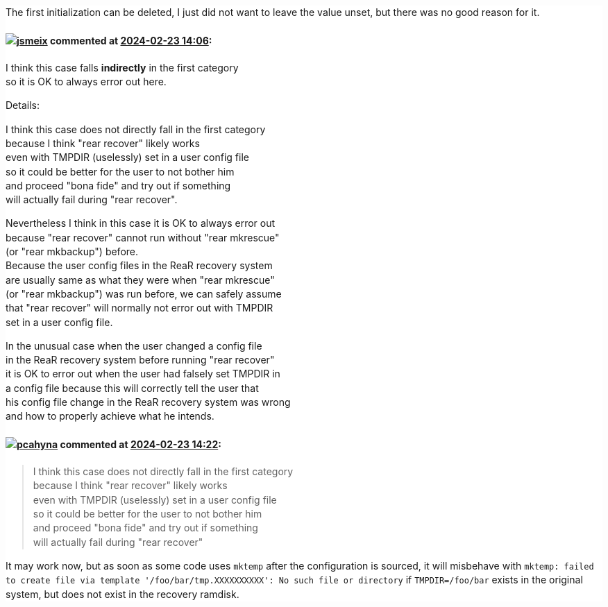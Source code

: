 The first initialization can be deleted, I just did not want to leave
the value unset, but there was no good reason for it.

#### <img src="https://avatars.githubusercontent.com/u/1788608?u=925fc54e2ce01551392622446ece427f51e2f0ce&v=4" width="50">[jsmeix](https://github.com/jsmeix) commented at [2024-02-23 14:06](https://github.com/rear/rear/pull/3163#issuecomment-1961388695):

I think this case falls **indirectly** in the first category  
so it is OK to always error out here.

Details:

I think this case does not directly fall in the first category  
because I think "rear recover" likely works  
even with TMPDIR (uselessly) set in a user config file  
so it could be better for the user to not bother him  
and proceed "bona fide" and try out if something  
will actually fail during "rear recover".

Nevertheless I think in this case it is OK to always error out  
because "rear recover" cannot run without "rear mkrescue"  
(or "rear mkbackup") before.  
Because the user config files in the ReaR recovery system  
are usually same as what they were when "rear mkrescue"  
(or "rear mkbackup") was run before, we can safely assume  
that "rear recover" will normally not error out with TMPDIR  
set in a user config file.

In the unusual case when the user changed a config file  
in the ReaR recovery system before running "rear recover"  
it is OK to error out when the user had falsely set TMPDIR in  
a config file because this will correctly tell the user that  
his config file change in the ReaR recovery system was wrong  
and how to properly achieve what he intends.

#### <img src="https://avatars.githubusercontent.com/u/26300485?u=9105d243bc9f7ade463a3e52e8dd13fa67837158&v=4" width="50">[pcahyna](https://github.com/pcahyna) commented at [2024-02-23 14:22](https://github.com/rear/rear/pull/3163#issuecomment-1961412911):

> I think this case does not directly fall in the first category  
> because I think "rear recover" likely works  
> even with TMPDIR (uselessly) set in a user config file  
> so it could be better for the user to not bother him  
> and proceed "bona fide" and try out if something  
> will actually fail during "rear recover"

It may work now, but as soon as some code uses `mktemp` after the
configuration is sourced, it will misbehave with
`mktemp: failed to create file via template '/foo/bar/tmp.XXXXXXXXXX': No such file or directory`
if `TMPDIR=/foo/bar` exists in the original system, but does not exist
in the recovery ramdisk.
